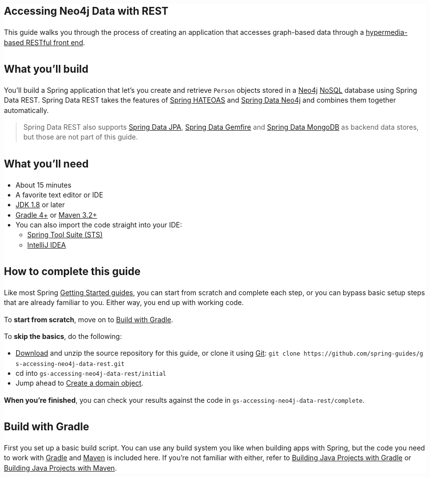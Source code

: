 ## Accessing Neo4j Data with REST
This guide walks you through the process of creating an application that accesses graph-based data through a [hypermedia-based RESTful front end](http://spring.io/guides/gs/rest-hateoas).

## What you’ll build
You’ll build a Spring application that let’s you create and retrieve `Person` objects stored in a [Neo4j](http://www.neo4j.org/) [NoSQL](http://spring.io/understanding/NoSQL) database using Spring Data REST. Spring Data REST takes the features of [Spring HATEOAS](https://projects.spring.io/spring-hateoas) and [Spring Data Neo4j](https://projects.spring.io/spring-data-neo4j) and combines them together automatically.

> Spring Data REST also supports [Spring Data JPA](http://spring.io/guides/gs/accessing-data-rest), [Spring Data Gemfire](http://spring.io/guides/gs/accessing-gemfire-data-rest) and [Spring Data MongoDB](http://spring.io/guides/gs/accessing-mongodb-data-rest) as backend data stores, but those are not part of this guide.

## What you’ll need
* About 15 minutes
* A favorite text editor or IDE
* [JDK 1.8](http://www.oracle.com/technetwork/java/javase/downloads/index.html) or later
* [Gradle 4+](http://www.gradle.org/downloads) or [Maven 3.2+](https://maven.apache.org/download.cgi)
* You can also import the code straight into your IDE:
  - [Spring Tool Suite (STS)](http://spring.io/guides/gs/sts)
  - [IntelliJ IDEA](http://spring.io/guides/gs/intellij-idea/)

## How to complete this guide
Like most Spring [Getting Started guides](http://spring.io/guides), you can start from scratch and complete each step, or you can bypass basic setup steps that are already familiar to you. Either way, you end up with working code.

To **start from scratch**, move on to [Build with Gradle](#build-with-gradle).

To **skip the basics**, do the following:

* [Download](https://github.com/spring-guides/gs-accessing-neo4j-data-rest/archive/master.zip) and unzip the source repository for this guide, or clone it using [Git](http://spring.io/understanding/Git): `git clone https://github.com/spring-guides/gs-accessing-neo4j-data-rest.git`
* cd into `gs-accessing-neo4j-data-rest/initial`
* Jump ahead to [Create a domain object](#create-a-domain-object).

**When you’re finished**, you can check your results against the code in `gs-accessing-neo4j-data-rest/complete`.

## Build with Gradle
First you set up a basic build script. You can use any build system you like when building apps with Spring, but the code you need to work with [Gradle](http://gradle.org/) and [Maven](https://maven.apache.org/) is included here. If you’re not familiar with either, refer to [Building Java Projects with Gradle](http://spring.io/guides/gs/gradle) or [Building Java Projects with Maven](http://spring.io/guides/gs/maven).
